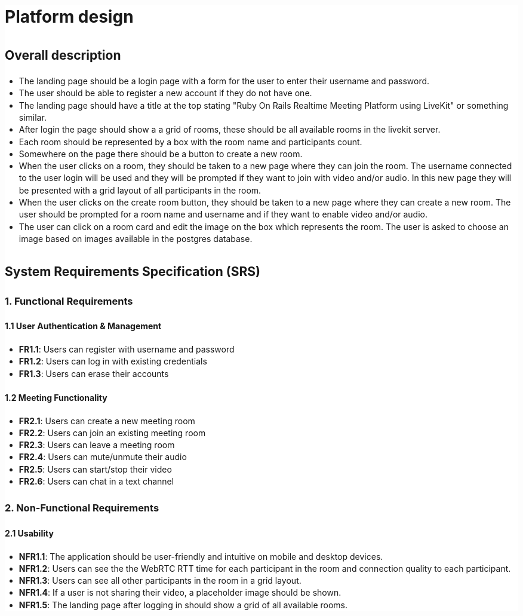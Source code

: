 
# Platform design 

## Overall description
- The landing page should be a login page with a form for the user to enter their username and password.
- The user should be able to register a new account if they do not have one.
- The landing page should have a title at the top stating "Ruby On Rails Realtime Meeting Platform using LiveKit" or something similar.
- After login the page should show a a grid of rooms, these should be all available rooms in the livekit server. 
- Each room should be represented by a box with the room name and participants count. 
- Somewhere on the page there should be a button to create a new room.
- When the user clicks on a room, they should be taken to a new page where they can join the room. The username connected to the user login will be used and they will be prompted if they want to join with video and/or audio. In this new page they will be presented with a grid layout of all participants in the room. 
- When the user clicks on the create room button, they should be taken to a new page where they can create a new room. The user should be prompted for a room name and username and if they want to enable video and/or audio.
- The user can click on a room card and edit the image on the box which represents the room. The user is asked to choose an image based on images available in the postgres database. 

## System Requirements Specification (SRS)
### 1. Functional Requirements
#### 1.1 User Authentication & Management
- **FR1.1**: Users can register with username and password 
- **FR1.2**: Users can log in with existing credentials
- **FR1.3**: Users can erase their accounts

#### 1.2 Meeting Functionality
- **FR2.1**: Users can create a new meeting room
- **FR2.2**: Users can join an existing meeting room
- **FR2.3**: Users can leave a meeting room
- **FR2.4**: Users can mute/unmute their audio
- **FR2.5**: Users can start/stop their video 
- **FR2.6**: Users can chat in a text channel


### 2. Non-Functional Requirements

#### 2.1 Usability 
- **NFR1.1**: The application should be user-friendly and intuitive on mobile and desktop devices.
- **NFR1.2**: Users can see the the WebRTC RTT time for each participant in the room and connection quality to each participant.
- **NFR1.3**: Users can see all other participants in the room in a grid layout. 
- **NFR1.4**: If a user is not sharing their video, a placeholder image should be shown.
- **NFR1.5**: The landing page after logging in should show a grid of all available rooms.
